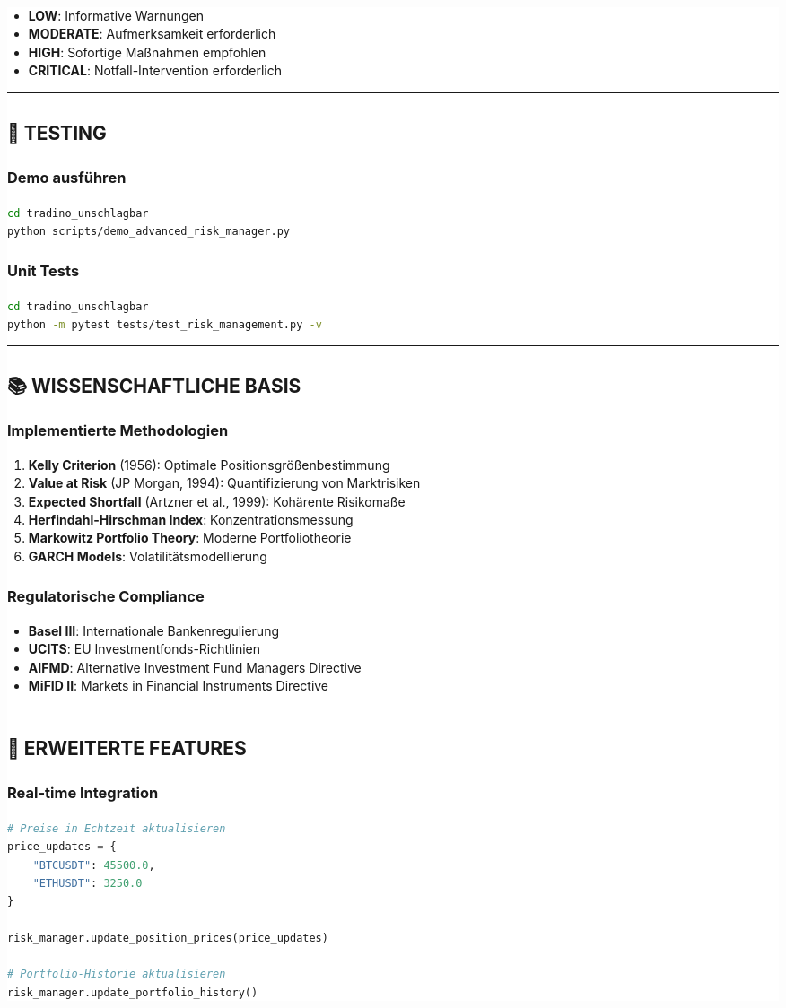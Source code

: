 - **LOW**: Informative Warnungen
- **MODERATE**: Aufmerksamkeit erforderlich
- **HIGH**: Sofortige Maßnahmen empfohlen
- **CRITICAL**: Notfall-Intervention erforderlich

---

## 🧪 TESTING

### Demo ausführen

```bash
cd tradino_unschlagbar
python scripts/demo_advanced_risk_manager.py
```

### Unit Tests

```bash
cd tradino_unschlagbar
python -m pytest tests/test_risk_management.py -v
```

---

## 📚 WISSENSCHAFTLICHE BASIS

### Implementierte Methodologien

1. **Kelly Criterion** (1956): Optimale Positionsgrößenbestimmung
2. **Value at Risk** (JP Morgan, 1994): Quantifizierung von Marktrisiken
3. **Expected Shortfall** (Artzner et al., 1999): Kohärente Risikomaße
4. **Herfindahl-Hirschman Index**: Konzentrationsmessung
5. **Markowitz Portfolio Theory**: Moderne Portfoliotheorie
6. **GARCH Models**: Volatilitätsmodellierung

### Regulatorische Compliance

- **Basel III**: Internationale Bankenregulierung
- **UCITS**: EU Investmentfonds-Richtlinien  
- **AIFMD**: Alternative Investment Fund Managers Directive
- **MiFID II**: Markets in Financial Instruments Directive

---

## 🔧 ERWEITERTE FEATURES

### Real-time Integration

```python
# Preise in Echtzeit aktualisieren
price_updates = {
    "BTCUSDT": 45500.0,
    "ETHUSDT": 3250.0
}

risk_manager.update_position_prices(price_updates)

# Portfolio-Historie aktualisieren
risk_manager.update_portfolio_history()
```
